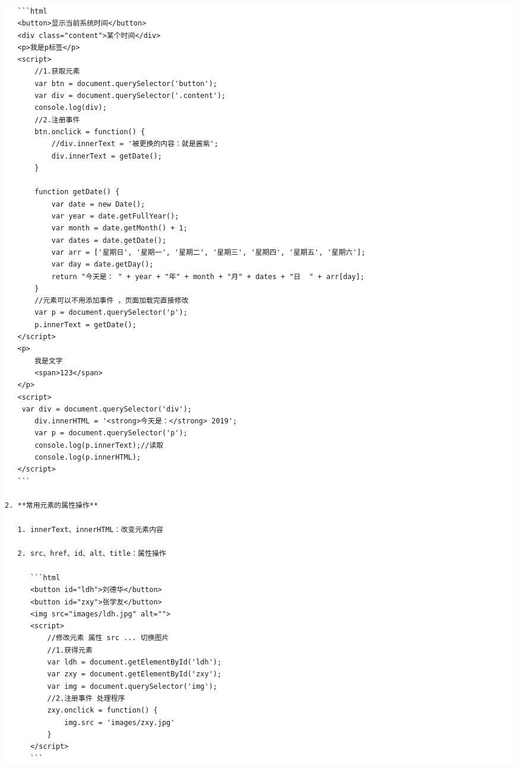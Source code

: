        ```html
       <button>显示当前系统时间</button>
       <div class="content">某个时间</div>
       <p>我是p标签</p>
       <script>
           //1.获取元素
           var btn = document.querySelector('button');
           var div = document.querySelector('.content');
           console.log(div);
           //2.注册事件
           btn.onclick = function() {
               //div.innerText = '被更换的内容：就是酱紫';
               div.innerText = getDate();
           }
       
           function getDate() {
               var date = new Date();
               var year = date.getFullYear();
               var month = date.getMonth() + 1;
               var dates = date.getDate();
               var arr = ['星期日', '星期一', '星期二', '星期三', '星期四', '星期五', '星期六'];
               var day = date.getDay();
               return "今天是： " + year + "年" + month + "月" + dates + "日  " + arr[day];
           }
           //元素可以不用添加事件 ，页面加载完直接修改
           var p = document.querySelector('p');
           p.innerText = getDate(); 
       </script>
       <p>
           我是文字
           <span>123</span>
       </p>
       <script>
       	var div = document.querySelector('div');
           div.innerHTML = '<strong>今天是：</strong> 2019';
           var p = document.querySelector('p');
           console.log(p.innerText);//读取
           console.log(p.innerHTML);
       </script>
       ```

    2. **常用元素的属性操作**

       1. innerText、innerHTML：改变元素内容

       2. src、href、id、alt、title：属性操作

          ```html
          <button id="ldh">刘德华</button>
          <button id="zxy">张学友</button>
          <img src="images/ldh.jpg" alt="">
          <script>
              //修改元素 属性 src ... 切换图片
              //1.获得元素
              var ldh = document.getElementById('ldh');
              var zxy = document.getElementById('zxy');
              var img = document.querySelector('img');
              //2.注册事件 处理程序
              zxy.onclick = function() {
                  img.src = 'images/zxy.jpg'
              }
          </script>
          ```

